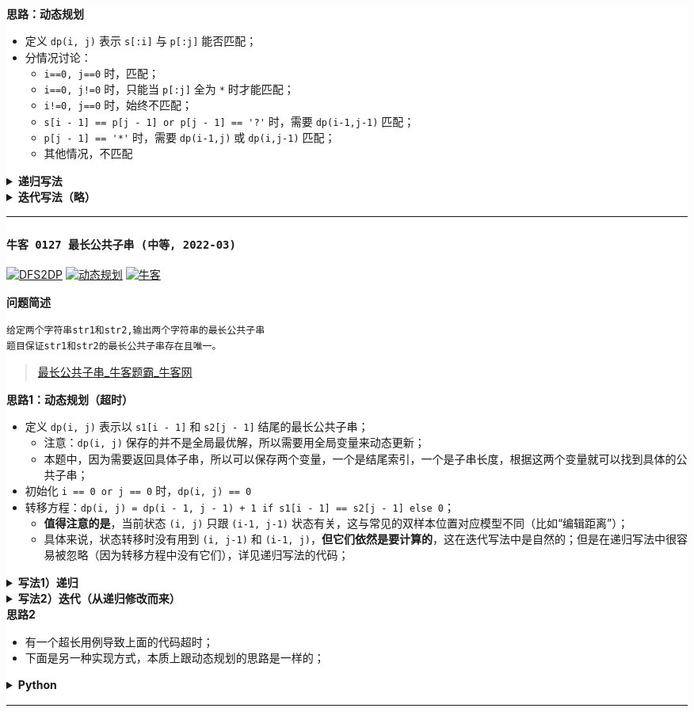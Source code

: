 

<summary><b>思路：动态规划</b></summary>

- 定义 `dp(i, j)` 表示 `s[:i]` 与 `p[:j]` 能否匹配；
- 分情况讨论：
    - `i==0, j==0` 时，匹配；
    - `i==0, j!=0` 时，只能当 `p[:j]` 全为 `*` 时才能匹配；
    - `i!=0, j==0` 时，始终不匹配；
    - `s[i - 1] == p[j - 1] or p[j - 1] == '?'` 时，需要 `dp(i-1,j-1)` 匹配；
    - `p[j - 1] == '*'` 时，需要 `dp(i-1,j)` 或 `dp(i,j-1)` 匹配；
    - 其他情况，不匹配

<details><summary><b>递归写法</b></summary></details>

<details><summary><b>迭代写法（略）</b></summary></details>

---

### `牛客 0127 最长公共子串 (中等, 2022-03)`

[![DFS2DP](https://img.shields.io/badge/DFS2DP-lightgray.svg)](技巧-从暴力递归到动态规划.md)
[![动态规划](https://img.shields.io/badge/动态规划-lightgray.svg)](算法-动态规划(记忆化搜索)、递推.md)
[![牛客](https://img.shields.io/badge/牛客-lightgray.svg)](合集-牛客.md)



<summary><b>问题简述</b></summary>

```txt
给定两个字符串str1和str2,输出两个字符串的最长公共子串
题目保证str1和str2的最长公共子串存在且唯一。 
```
> [最长公共子串_牛客题霸_牛客网](https://www.nowcoder.com/practice/f33f5adc55f444baa0e0ca87ad8a6aac)



<summary><b>思路1：动态规划（超时）</b></summary>

- 定义 `dp(i, j)` 表示以 `s1[i - 1]` 和 `s2[j - 1]` 结尾的最长公共子串；
    - 注意：`dp(i, j)` 保存的并不是全局最优解，所以需要用全局变量来动态更新；
    - 本题中，因为需要返回具体子串，所以可以保存两个变量，一个是结尾索引，一个是子串长度，根据这两个变量就可以找到具体的公共子串；
- 初始化 `i == 0 or j == 0` 时，`dp(i, j) == 0`
- 转移方程：`dp(i, j) = dp(i - 1, j - 1) + 1 if s1[i - 1] == s2[j - 1] else 0`；
    - **值得注意的是**，当前状态 `(i, j)` 只跟 `(i-1, j-1)` 状态有关，这与常见的双样本位置对应模型不同（比如“编辑距离”）；
    - 具体来说，状态转移时没有用到 `(i, j-1)` 和 `(i-1, j)`，**但它们依然是要计算的**，这在迭代写法中是自然的；但是在递归写法中很容易被忽略（因为转移方程中没有它们），详见递归写法的代码；

<details><summary><b>写法1）递归</b></summary></details>

<details><summary><b>写法2）迭代（从递归修改而来）</b></summary></details>


<summary><b>思路2</b></summary>

- 有一个超长用例导致上面的代码超时；
- 下面是另一种实现方式，本质上跟动态规划的思路是一样的；

<details><summary><b>Python</b></summary></details>

---
